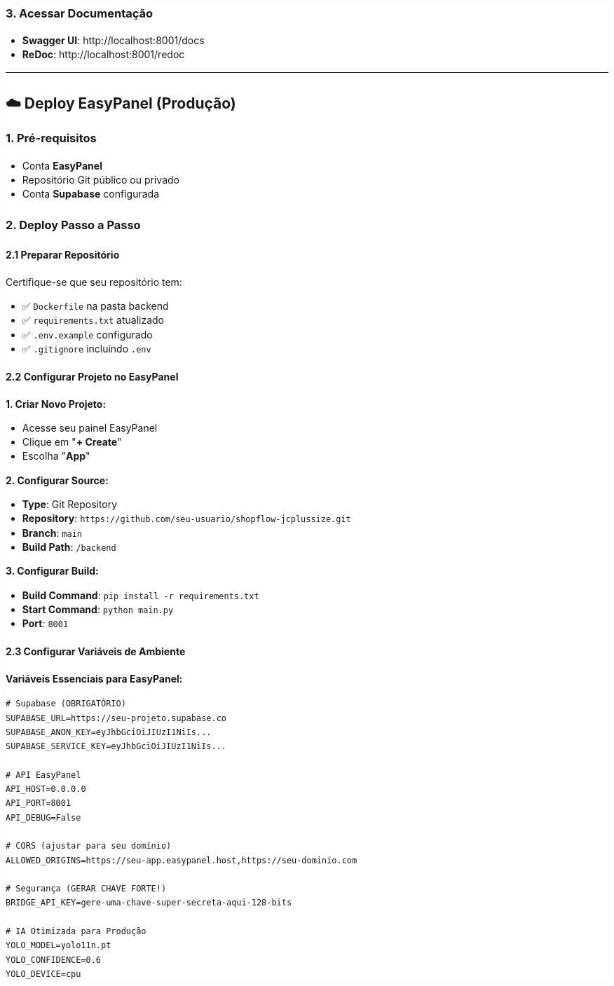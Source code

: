 ### 3. Acessar Documentação
- **Swagger UI**: http://localhost:8001/docs
- **ReDoc**: http://localhost:8001/redoc

---

## ☁️ Deploy EasyPanel (Produção)

### 1. Pré-requisitos
- Conta **EasyPanel**
- Repositório Git público ou privado
- Conta **Supabase** configurada

### 2. Deploy Passo a Passo

#### 2.1 Preparar Repositório
Certifique-se que seu repositório tem:
- ✅ `Dockerfile` na pasta backend
- ✅ `requirements.txt` atualizado
- ✅ `.env.example` configurado
- ✅ `.gitignore` incluindo `.env`

#### 2.2 Configurar Projeto no EasyPanel

**1. Criar Novo Projeto:**
- Acesse seu painel EasyPanel
- Clique em "**+ Create**"
- Escolha "**App**"

**2. Configurar Source:**
- **Type**: Git Repository
- **Repository**: `https://github.com/seu-usuario/shopflow-jcplussize.git`
- **Branch**: `main`
- **Build Path**: `/backend`

**3. Configurar Build:**
- **Build Command**: `pip install -r requirements.txt`
- **Start Command**: `python main.py`
- **Port**: `8001`

#### 2.3 Configurar Variáveis de Ambiente

**Variáveis Essenciais para EasyPanel:**

```env
# Supabase (OBRIGATÓRIO)
SUPABASE_URL=https://seu-projeto.supabase.co
SUPABASE_ANON_KEY=eyJhbGciOiJIUzI1NiIs...
SUPABASE_SERVICE_KEY=eyJhbGciOiJIUzI1NiIs...

# API EasyPanel
API_HOST=0.0.0.0
API_PORT=8001
API_DEBUG=False

# CORS (ajustar para seu domínio)
ALLOWED_ORIGINS=https://seu-app.easypanel.host,https://seu-dominio.com

# Segurança (GERAR CHAVE FORTE!)
BRIDGE_API_KEY=gere-uma-chave-super-secreta-aqui-128-bits

# IA Otimizada para Produção
YOLO_MODEL=yolo11n.pt
YOLO_CONFIDENCE=0.6
YOLO_DEVICE=cpu
```